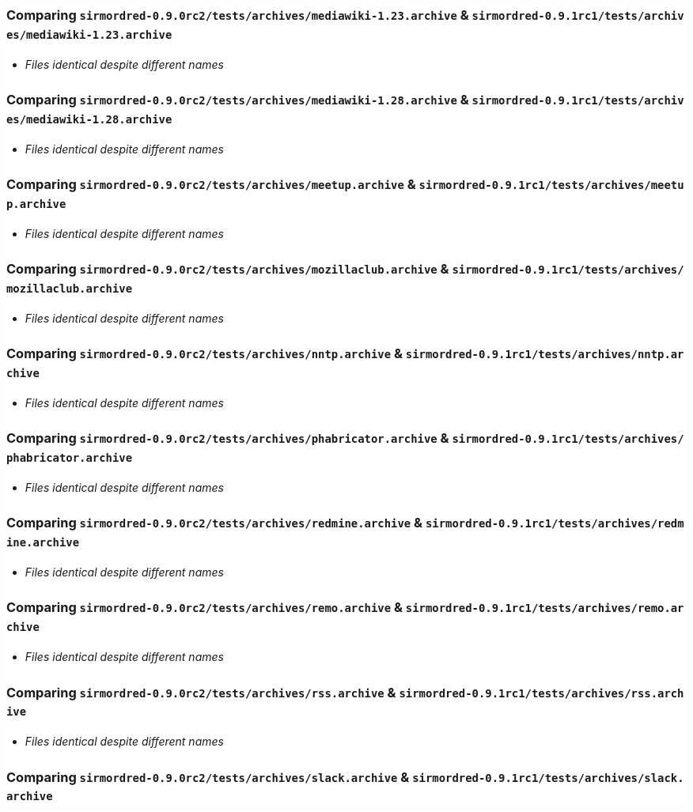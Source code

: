 ### Comparing `sirmordred-0.9.0rc2/tests/archives/mediawiki-1.23.archive` & `sirmordred-0.9.1rc1/tests/archives/mediawiki-1.23.archive`

 * *Files identical despite different names*

### Comparing `sirmordred-0.9.0rc2/tests/archives/mediawiki-1.28.archive` & `sirmordred-0.9.1rc1/tests/archives/mediawiki-1.28.archive`

 * *Files identical despite different names*

### Comparing `sirmordred-0.9.0rc2/tests/archives/meetup.archive` & `sirmordred-0.9.1rc1/tests/archives/meetup.archive`

 * *Files identical despite different names*

### Comparing `sirmordred-0.9.0rc2/tests/archives/mozillaclub.archive` & `sirmordred-0.9.1rc1/tests/archives/mozillaclub.archive`

 * *Files identical despite different names*

### Comparing `sirmordred-0.9.0rc2/tests/archives/nntp.archive` & `sirmordred-0.9.1rc1/tests/archives/nntp.archive`

 * *Files identical despite different names*

### Comparing `sirmordred-0.9.0rc2/tests/archives/phabricator.archive` & `sirmordred-0.9.1rc1/tests/archives/phabricator.archive`

 * *Files identical despite different names*

### Comparing `sirmordred-0.9.0rc2/tests/archives/redmine.archive` & `sirmordred-0.9.1rc1/tests/archives/redmine.archive`

 * *Files identical despite different names*

### Comparing `sirmordred-0.9.0rc2/tests/archives/remo.archive` & `sirmordred-0.9.1rc1/tests/archives/remo.archive`

 * *Files identical despite different names*

### Comparing `sirmordred-0.9.0rc2/tests/archives/rss.archive` & `sirmordred-0.9.1rc1/tests/archives/rss.archive`

 * *Files identical despite different names*

### Comparing `sirmordred-0.9.0rc2/tests/archives/slack.archive` & `sirmordred-0.9.1rc1/tests/archives/slack.archive`
